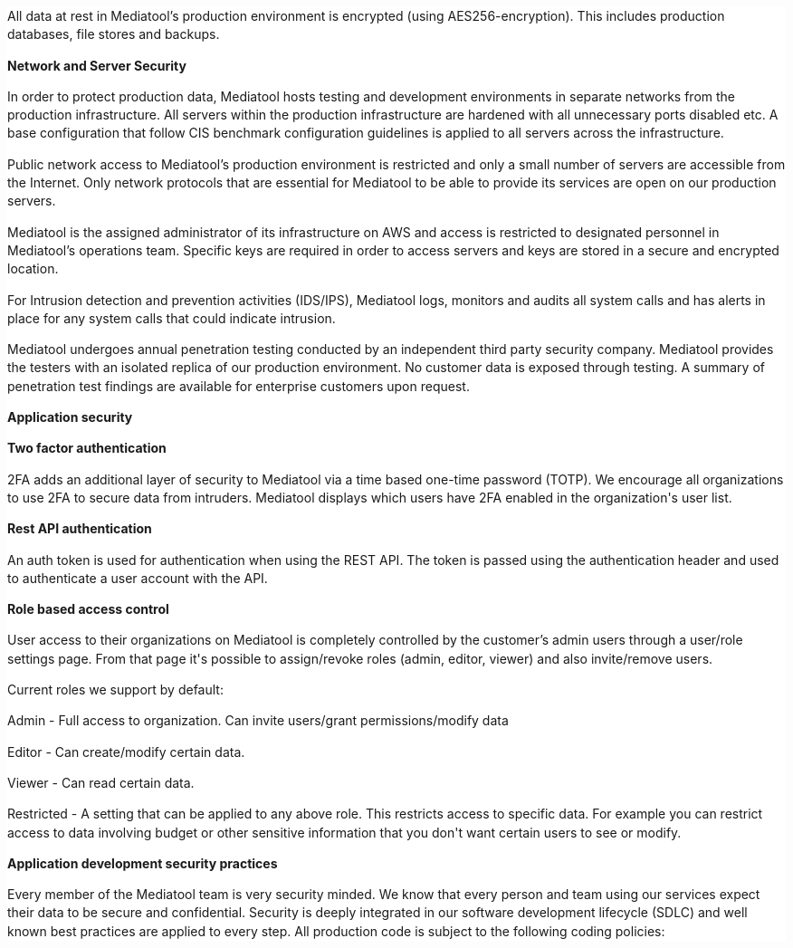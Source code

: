 All data at rest in Mediatool’s production environment is encrypted (using AES256-encryption). This includes production databases, file stores and backups.

**Network and Server Security**

In order to protect production data, Mediatool hosts testing and development environments in separate networks from the production infrastructure. All servers within the production infrastructure are hardened with all unnecessary ports disabled etc. A base configuration that follow CIS benchmark configuration guidelines is applied to all servers across the infrastructure.

Public network access to Mediatool’s production environment is restricted and only a small number of servers are accessible from the Internet. Only network protocols that are essential for Mediatool to be able to provide its services are open on our production servers.

Mediatool is the assigned administrator of its infrastructure on AWS and access is restricted to designated personnel in Mediatool’s operations team. Specific keys are required in order to access servers and keys are stored in a secure and encrypted location.

For Intrusion detection and prevention activities (IDS/IPS), Mediatool logs, monitors and audits all system calls and has alerts in place for any system calls that could indicate intrusion.

Mediatool undergoes annual penetration testing conducted by an independent third party security company. Mediatool provides the testers with an isolated replica of our production environment. No customer data is exposed through testing. A summary of penetration test findings are available for enterprise customers upon request.

**Application security**

**Two factor authentication**

2FA adds an additional layer of security to Mediatool via a time based one-time password (TOTP). We encourage all organizations to use 2FA to secure data from intruders. Mediatool displays which users have 2FA enabled in the organization's user list.

**Rest API authentication**

An auth token is used for authentication when using the REST API. The token is passed using the authentication header and used to authenticate a user account with the API.

**Role based access control**

User access to their organizations on Mediatool is completely controlled by the customer’s admin users through a user/role settings page. From that page it's possible to assign/revoke roles (admin, editor, viewer) and also invite/remove users.

Current roles we support by default:

Admin - Full access to organization. Can invite users/grant permissions/modify data

Editor - Can create/modify certain data.

Viewer - Can read certain data.

Restricted - A setting that can be applied to any above role. This restricts access to specific data. For example you can restrict access to data involving budget or other sensitive information that you don't want certain users to see or modify.

**Application development security practices**

Every member of the Mediatool team is very security minded. We know that every person and team using our services expect their data to be secure and confidential. Security is deeply integrated in our software development lifecycle (SDLC) and well known best practices are applied to every step. All production code is subject to the following coding policies:
